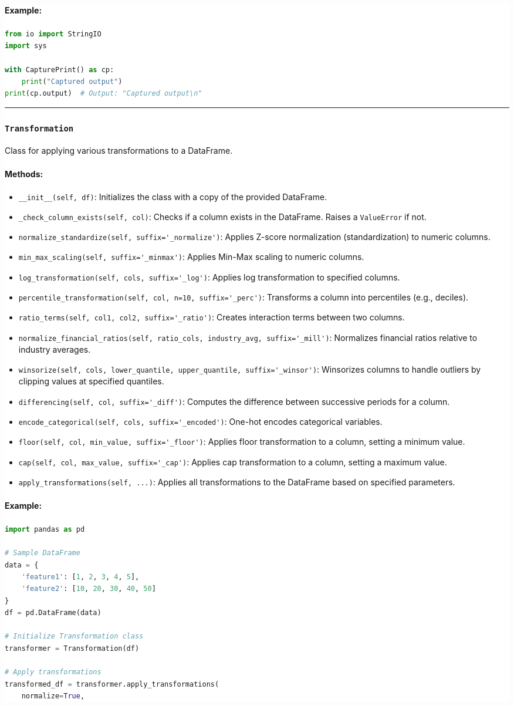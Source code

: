 #### Example:
```python
from io import StringIO
import sys

with CapturePrint() as cp:
    print("Captured output")
print(cp.output)  # Output: "Captured output\n"
```

---

### `Transformation`
Class for applying various transformations to a DataFrame.

#### Methods:
- `__init__(self, df)`: Initializes the class with a copy of the provided DataFrame.

- `_check_column_exists(self, col)`: Checks if a column exists in the DataFrame. Raises a `ValueError` if not.

- `normalize_standardize(self, suffix='_normalize')`: Applies Z-score normalization (standardization) to numeric columns.

- `min_max_scaling(self, suffix='_minmax')`: Applies Min-Max scaling to numeric columns.

- `log_transformation(self, cols, suffix='_log')`: Applies log transformation to specified columns.

- `percentile_transformation(self, col, n=10, suffix='_perc')`: Transforms a column into percentiles (e.g., deciles).

- `ratio_terms(self, col1, col2, suffix='_ratio')`: Creates interaction terms between two columns.

- `normalize_financial_ratios(self, ratio_cols, industry_avg, suffix='_mill')`: Normalizes financial ratios relative to industry averages.

- `winsorize(self, cols, lower_quantile, upper_quantile, suffix='_winsor')`: Winsorizes columns to handle outliers by clipping values at specified quantiles.

- `differencing(self, col, suffix='_diff')`: Computes the difference between successive periods for a column.

- `encode_categorical(self, cols, suffix='_encoded')`: One-hot encodes categorical variables.

- `floor(self, col, min_value, suffix='_floor')`: Applies floor transformation to a column, setting a minimum value.

- `cap(self, col, max_value, suffix='_cap')`: Applies cap transformation to a column, setting a maximum value.

- `apply_transformations(self, ...)`: Applies all transformations to the DataFrame based on specified parameters.

#### Example:
```python
import pandas as pd

# Sample DataFrame
data = {
    'feature1': [1, 2, 3, 4, 5],
    'feature2': [10, 20, 30, 40, 50]
}
df = pd.DataFrame(data)

# Initialize Transformation class
transformer = Transformation(df)

# Apply transformations
transformed_df = transformer.apply_transformations(
    normalize=True, 
```